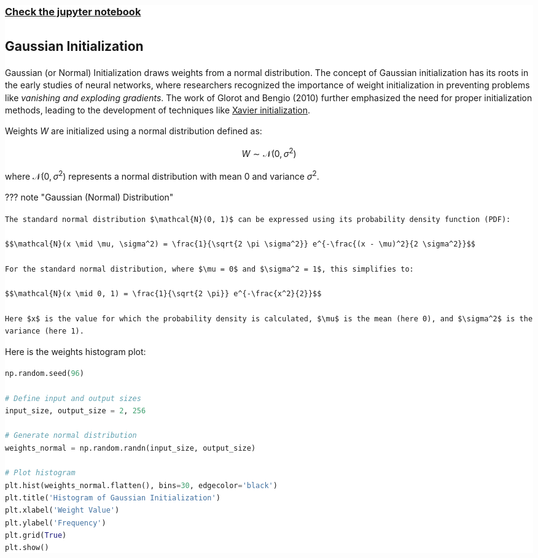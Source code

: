 
### [Check the jupyter notebook](https://github.com/nickovchinnikov/datasatanism/blob/master/code/8.WeightsAndActivation.ipynb)

## Gaussian Initialization

Gaussian (or Normal) Initialization draws weights from a normal distribution. The concept of Gaussian initialization has its roots in the early studies of neural networks, where researchers recognized the importance of weight initialization in preventing problems like *vanishing and exploding gradients*. The work of Glorot and Bengio (2010) further emphasized the need for proper initialization methods, leading to the development of techniques like [Xavier initialization](#xavier-glorot-initialization).


Weights $W$ are initialized using a normal distribution defined as:

$$W \sim \mathcal{N}(0, \sigma^2)$$

where $\mathcal{N}(0, \sigma^2)$ represents a normal distribution with mean 0 and variance $\sigma^2$.


??? note "Gaussian (Normal) Distribution"

    The standard normal distribution $\mathcal{N}(0, 1)$ can be expressed using its probability density function (PDF):

    $$\mathcal{N}(x \mid \mu, \sigma^2) = \frac{1}{\sqrt{2 \pi \sigma^2}} e^{-\frac{(x - \mu)^2}{2 \sigma^2}}$$

    For the standard normal distribution, where $\mu = 0$ and $\sigma^2 = 1$, this simplifies to:

    $$\mathcal{N}(x \mid 0, 1) = \frac{1}{\sqrt{2 \pi}} e^{-\frac{x^2}{2}}$$

    Here $x$ is the value for which the probability density is calculated, $\mu$ is the mean (here 0), and $\sigma^2$ is the variance (here 1).


Here is the weights histogram plot:


```python
np.random.seed(96)

# Define input and output sizes
input_size, output_size = 2, 256

# Generate normal distribution
weights_normal = np.random.randn(input_size, output_size)

# Plot histogram
plt.hist(weights_normal.flatten(), bins=30, edgecolor='black')
plt.title('Histogram of Gaussian Initialization')
plt.xlabel('Weight Value')
plt.ylabel('Frequency')
plt.grid(True)
plt.show()

```
